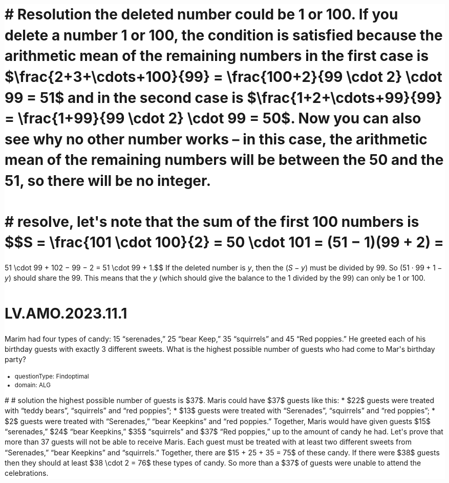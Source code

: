 # # Resolution the deleted number could be $1$ or $100$. If you delete a number $1$ or $100$, the condition is satisfied because the arithmetic mean of the remaining numbers in the first case is $\frac{2+3+\cdots+100}{99} = \frac{100+2}{99 \cdot 2} \cdot 99 = 51$ and in the second case is $\frac{1+2+\cdots+99}{99} = \frac{1+99}{99 \cdot 2} \cdot 99 = 50$. Now you can also see why no other number works – in this case, the arithmetic mean of the remaining numbers will be between the $50$ and the $51$, so there will be no integer. 
# # resolve, let's note that the sum of the first $100$ numbers is $$S = \frac{101 \cdot 100}{2} = 50 \cdot 101 = (51 − 1)(99 + 2) = 
51 \cdot 99 + 102 − 99 − 2 = 51 \cdot 99 + 1.$$ If the deleted number is $y$, then the $(S − y)$ must be divided by 99. So $(51 \cdot 99 + 1 − y)$ should share the $99$. This means that the $y$ (which should give the balance to the $1$ divided by the $99$) can only be $1$ or $100$.
# <lo-sample/> LV.AMO.2023.11.1
Marim had four types of candy: 15 “serenades,” 25 “bear Keep,” 35 “squirrels” and 45 “Red poppies.” He greeted each of his birthday guests with exactly 3 different sweets. What is the highest possible number of guests who had come to Mar's birthday party? 
<small>
* questionType: Findoptimal
* domain: ALG
</small> 
# # solution the highest possible number of guests is $37$. Maris could have $37$ guests like this: * $22$ guests were treated with “teddy bears”, “squirrels” and “red poppies”; * $13$ guests were treated with “Serenades”, “squirrels” and “red poppies”; * $2$ guests were treated with “Serenades,” “bear Keepkins” and “red poppies.” Together, Maris would have given guests $15$ “serenades,” $24$ “bear Keepkins,” $35$ “squirrels” and $37$ “Red poppies,” up to the amount of candy he had. Let's prove that more than 37 guests will not be able to receive Maris. Each guest must be treated with at least two different sweets from “Serenades,” “bear Keepkins” and “squirrels.” Together, there are $15 + 25 + 35 = 75$ of these candy. If there were $38$ guests then they should at least $38 \cdot 2 = 76$ these types of candy. So more than a $37$ of guests were unable to attend the celebrations. 
